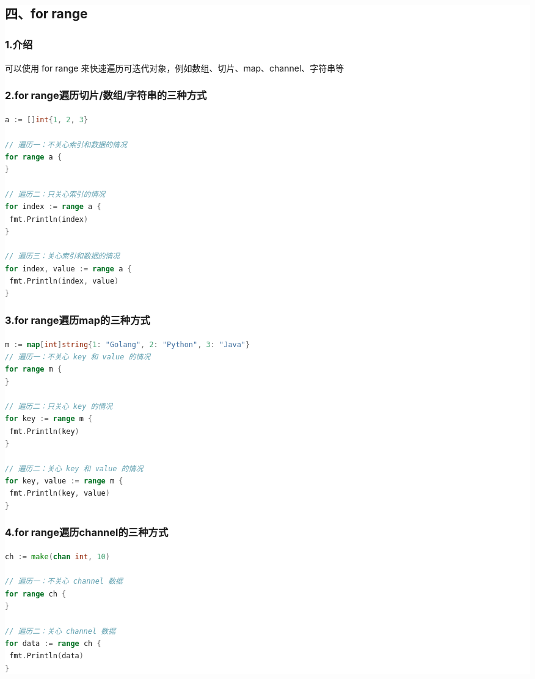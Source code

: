 ## 四、for range

### 1.介绍

可以使用 for range 来快速遍历可迭代对象，例如数组、切片、map、channel、字符串等

### 2.for range遍历切片/数组/字符串的三种方式

```go
a := []int{1, 2, 3}

// 遍历一：不关心索引和数据的情况
for range a {
}

// 遍历二：只关心索引的情况
for index := range a {
 fmt.Println(index)
}

// 遍历三：关心索引和数据的情况
for index, value := range a {
 fmt.Println(index, value)
}
```

### 3.for range遍历map的三种方式

```go
m := map[int]string{1: "Golang", 2: "Python", 3: "Java"}
// 遍历一：不关心 key 和 value 的情况
for range m {
}

// 遍历二：只关心 key 的情况
for key := range m {
 fmt.Println(key)
}

// 遍历二：关心 key 和 value 的情况
for key, value := range m {
 fmt.Println(key, value)
}
```

### 4.for range遍历channel的三种方式

```go
ch := make(chan int, 10)

// 遍历一：不关心 channel 数据
for range ch {
}

// 遍历二：关心 channel 数据
for data := range ch {
 fmt.Println(data)
}
```
